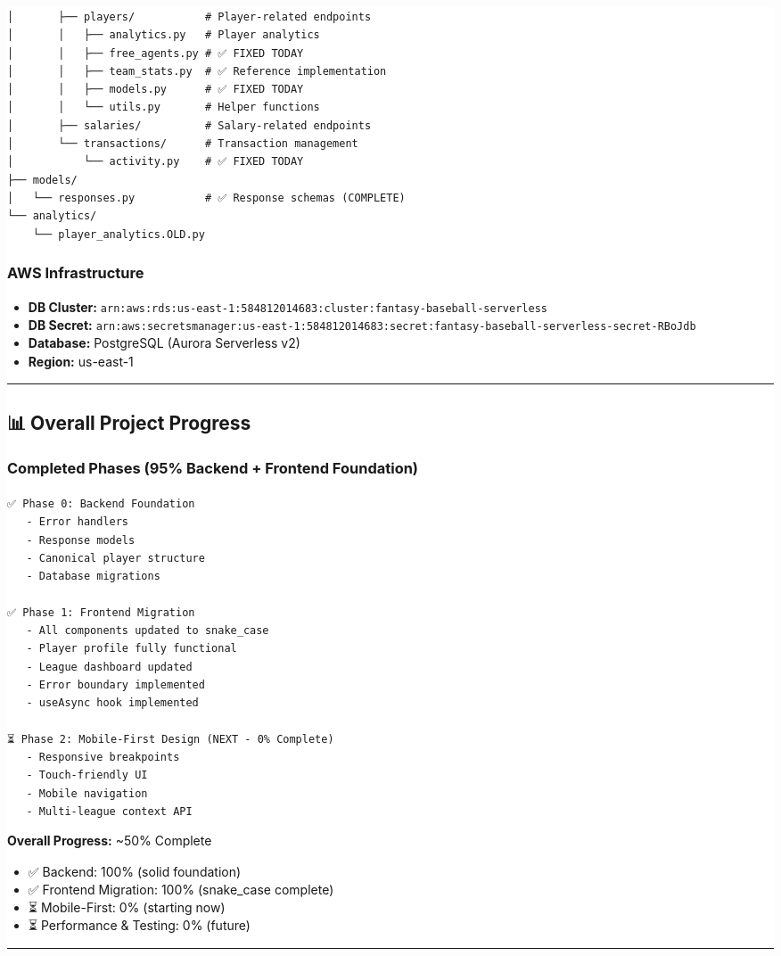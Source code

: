 ```
│       ├── players/           # Player-related endpoints
│       │   ├── analytics.py   # Player analytics
│       │   ├── free_agents.py # ✅ FIXED TODAY
│       │   ├── team_stats.py  # ✅ Reference implementation
│       │   ├── models.py      # ✅ FIXED TODAY
│       │   └── utils.py       # Helper functions
│       ├── salaries/          # Salary-related endpoints
│       └── transactions/      # Transaction management
│           └── activity.py    # ✅ FIXED TODAY
├── models/
│   └── responses.py           # ✅ Response schemas (COMPLETE)
└── analytics/
    └── player_analytics.OLD.py
```

### AWS Infrastructure
- **DB Cluster:** `arn:aws:rds:us-east-1:584812014683:cluster:fantasy-baseball-serverless`
- **DB Secret:** `arn:aws:secretsmanager:us-east-1:584812014683:secret:fantasy-baseball-serverless-secret-RBoJdb`
- **Database:** PostgreSQL (Aurora Serverless v2)
- **Region:** us-east-1

---

## 📊 Overall Project Progress

### Completed Phases (95% Backend + Frontend Foundation)
```
✅ Phase 0: Backend Foundation
   - Error handlers
   - Response models
   - Canonical player structure
   - Database migrations
   
✅ Phase 1: Frontend Migration
   - All components updated to snake_case
   - Player profile fully functional
   - League dashboard updated
   - Error boundary implemented
   - useAsync hook implemented
   
⏳ Phase 2: Mobile-First Design (NEXT - 0% Complete)
   - Responsive breakpoints
   - Touch-friendly UI
   - Mobile navigation
   - Multi-league context API
```

**Overall Progress:** ~50% Complete
- ✅ Backend: 100% (solid foundation)
- ✅ Frontend Migration: 100% (snake_case complete)
- ⏳ Mobile-First: 0% (starting now)
- ⏳ Performance & Testing: 0% (future)

---
